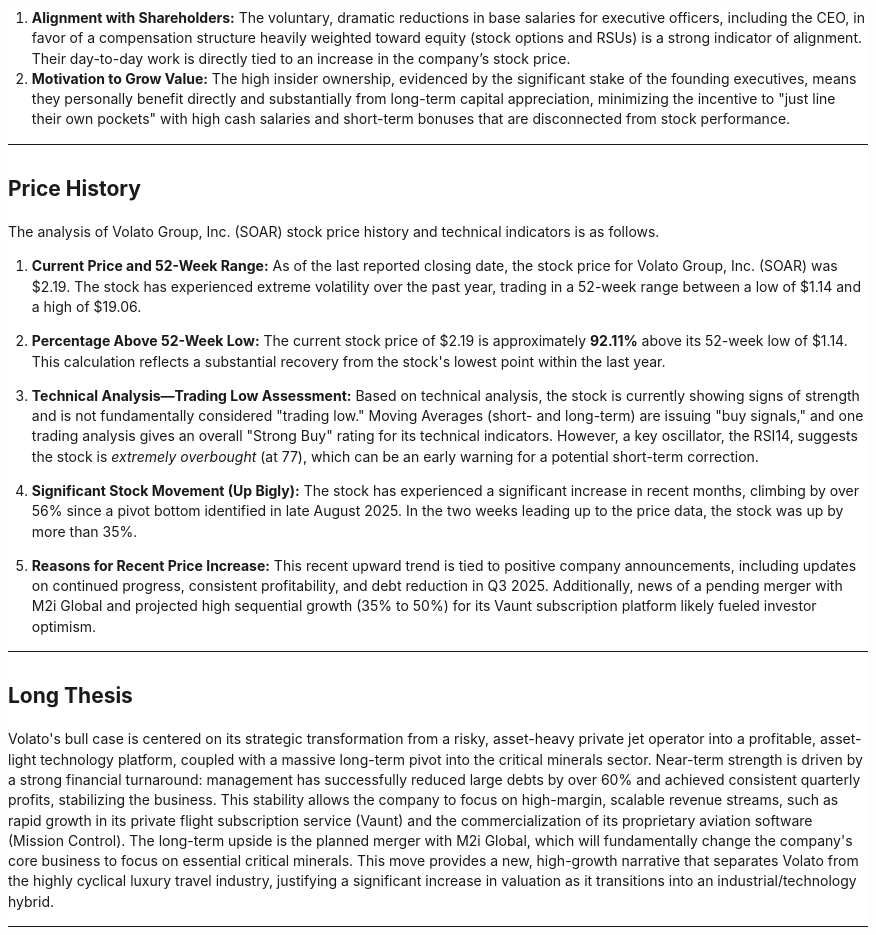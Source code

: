 1.  **Alignment with Shareholders:** The voluntary, dramatic reductions in base salaries for executive officers, including the CEO, in favor of a compensation structure heavily weighted toward equity (stock options and RSUs) is a strong indicator of alignment. Their day-to-day work is directly tied to an increase in the company’s stock price.
2.  **Motivation to Grow Value:** The high insider ownership, evidenced by the significant stake of the founding executives, means they personally benefit directly and substantially from long-term capital appreciation, minimizing the incentive to "just line their own pockets" with high cash salaries and short-term bonuses that are disconnected from stock performance.

---

## Price History

The analysis of Volato Group, Inc. (SOAR) stock price history and technical indicators is as follows.

1.  **Current Price and 52-Week Range:** As of the last reported closing date, the stock price for Volato Group, Inc. (SOAR) was \$2.19. The stock has experienced extreme volatility over the past year, trading in a 52-week range between a low of \$1.14 and a high of \$19.06.

2.  **Percentage Above 52-Week Low:** The current stock price of \$2.19 is approximately **92.11%** above its 52-week low of \$1.14. This calculation reflects a substantial recovery from the stock's lowest point within the last year.

3.  **Technical Analysis—Trading Low Assessment:** Based on technical analysis, the stock is currently showing signs of strength and is not fundamentally considered "trading low." Moving Averages (short- and long-term) are issuing "buy signals," and one trading analysis gives an overall "Strong Buy" rating for its technical indicators. However, a key oscillator, the RSI14, suggests the stock is *extremely overbought* (at 77), which can be an early warning for a potential short-term correction.

4.  **Significant Stock Movement (Up Bigly):** The stock has experienced a significant increase in recent months, climbing by over 56% since a pivot bottom identified in late August 2025. In the two weeks leading up to the price data, the stock was up by more than 35%.

5.  **Reasons for Recent Price Increase:** This recent upward trend is tied to positive company announcements, including updates on continued progress, consistent profitability, and debt reduction in Q3 2025. Additionally, news of a pending merger with M2i Global and projected high sequential growth (35% to 50%) for its Vaunt subscription platform likely fueled investor optimism.

---

## Long Thesis

Volato's bull case is centered on its strategic transformation from a risky, asset-heavy private jet operator into a profitable, asset-light technology platform, coupled with a massive long-term pivot into the critical minerals sector. Near-term strength is driven by a strong financial turnaround: management has successfully reduced large debts by over 60% and achieved consistent quarterly profits, stabilizing the business. This stability allows the company to focus on high-margin, scalable revenue streams, such as rapid growth in its private flight subscription service (Vaunt) and the commercialization of its proprietary aviation software (Mission Control). The long-term upside is the planned merger with M2i Global, which will fundamentally change the company's core business to focus on essential critical minerals. This move provides a new, high-growth narrative that separates Volato from the highly cyclical luxury travel industry, justifying a significant increase in valuation as it transitions into an industrial/technology hybrid.

---